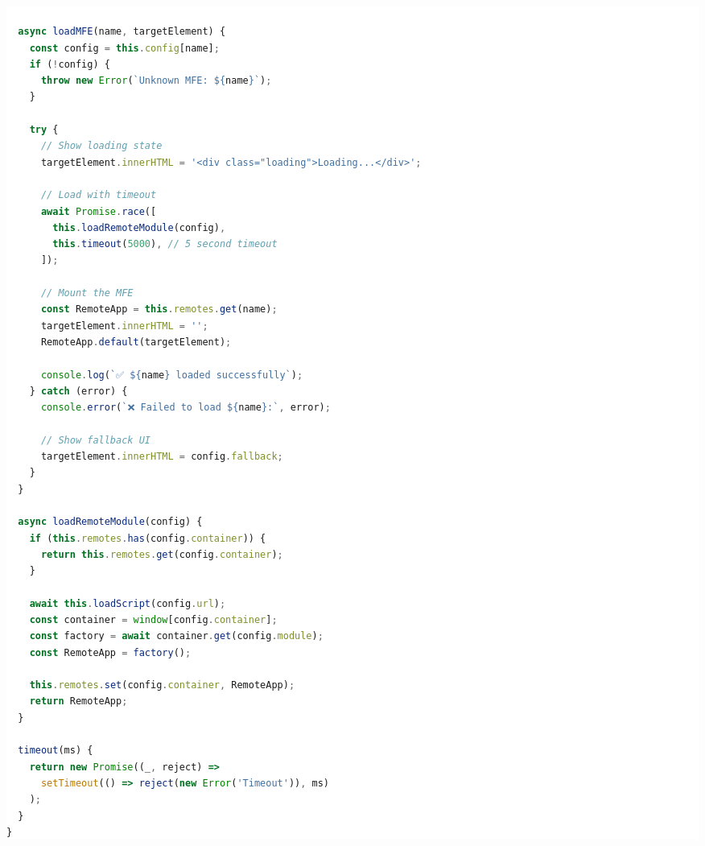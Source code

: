 ```javascript

  async loadMFE(name, targetElement) {
    const config = this.config[name];
    if (!config) {
      throw new Error(`Unknown MFE: ${name}`);
    }

    try {
      // Show loading state
      targetElement.innerHTML = '<div class="loading">Loading...</div>';

      // Load with timeout
      await Promise.race([
        this.loadRemoteModule(config),
        this.timeout(5000), // 5 second timeout
      ]);

      // Mount the MFE
      const RemoteApp = this.remotes.get(name);
      targetElement.innerHTML = '';
      RemoteApp.default(targetElement);

      console.log(`✅ ${name} loaded successfully`);
    } catch (error) {
      console.error(`❌ Failed to load ${name}:`, error);

      // Show fallback UI
      targetElement.innerHTML = config.fallback;
    }
  }

  async loadRemoteModule(config) {
    if (this.remotes.has(config.container)) {
      return this.remotes.get(config.container);
    }

    await this.loadScript(config.url);
    const container = window[config.container];
    const factory = await container.get(config.module);
    const RemoteApp = factory();

    this.remotes.set(config.container, RemoteApp);
    return RemoteApp;
  }

  timeout(ms) {
    return new Promise((_, reject) =>
      setTimeout(() => reject(new Error('Timeout')), ms)
    );
  }
}
```
